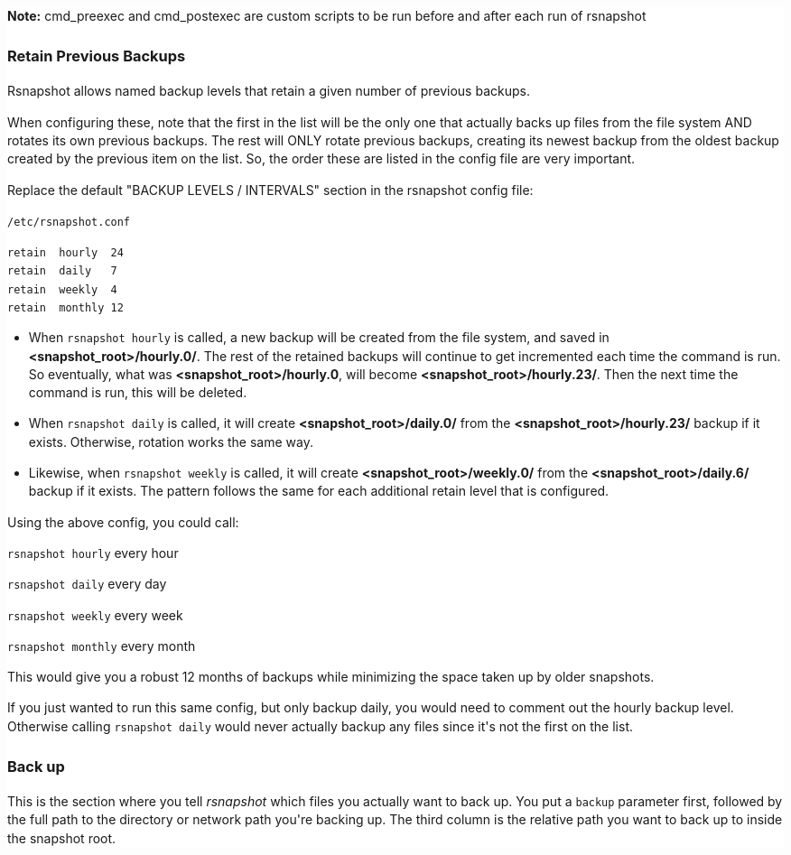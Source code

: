 **Note:** cmd_preexec and cmd_postexec are custom scripts to be run before and after each run of rsnapshot

### Retain Previous Backups

Rsnapshot allows named backup levels that retain a given number of previous backups.

When configuring these, note that the first in the list will be the only one that actually backs up files from the file system AND rotates its own previous backups. The rest will ONLY rotate previous backups, creating its newest backup from the oldest backup created by the previous item on the list. So, the order these are listed in the config file are very important.

Replace the default "BACKUP LEVELS / INTERVALS" section in the rsnapshot config file:

 `/etc/rsnapshot.conf` 

```
retain  hourly  24
retain  daily   7
retain  weekly  4
retain  monthly 12

```

*   When `rsnapshot hourly` is called, a new backup will be created from the file system, and saved in **<snapshot_root>/hourly.0/**. The rest of the retained backups will continue to get incremented each time the command is run. So eventually, what was **<snapshot_root>/hourly.0**, will become **<snapshot_root>/hourly.23/**. Then the next time the command is run, this will be deleted.

*   When `rsnapshot daily` is called, it will create **<snapshot_root>/daily.0/** from the **<snapshot_root>/hourly.23/** backup if it exists. Otherwise, rotation works the same way.

*   Likewise, when `rsnapshot weekly` is called, it will create **<snapshot_root>/weekly.0/** from the **<snapshot_root>/daily.6/** backup if it exists. The pattern follows the same for each additional retain level that is configured.

Using the above config, you could call:

`rsnapshot hourly` every hour

`rsnapshot daily` every day

`rsnapshot weekly` every week

`rsnapshot monthly` every month

This would give you a robust 12 months of backups while minimizing the space taken up by older snapshots.

If you just wanted to run this same config, but only backup daily, you would need to comment out the hourly backup level. Otherwise calling `rsnapshot daily` would never actually backup any files since it's not the first on the list.

### Back up

This is the section where you tell _rsnapshot_ which files you actually want to back up. You put a `backup` parameter first, followed by the full path to the directory or network path you're backing up. The third column is the relative path you want to back up to inside the snapshot root.
